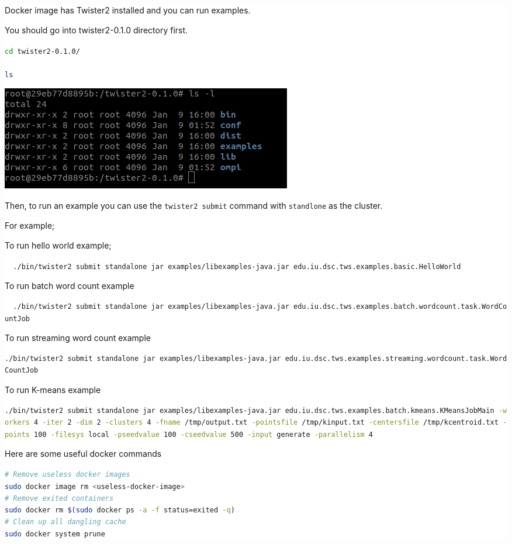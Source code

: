Docker image has Twister2 installed and you can run examples.

You should go into twister2-0.1.0 directory first.

```bash
cd twister2-0.1.0/

ls
```

![Twister2 Directory](pics/twister2_ls.png)

Then, to run an example you can use the ```twister2 submit``` command with ```standlone``` as the cluster.

For example;

To run hello world example;

```bash
  ./bin/twister2 submit standalone jar examples/libexamples-java.jar edu.iu.dsc.tws.examples.basic.HelloWorld
```
To run batch word count example
```bash
  ./bin/twister2 submit standalone jar examples/libexamples-java.jar edu.iu.dsc.tws.examples.batch.wordcount.task.WordCountJob
```
To run streaming word count example
```bash
./bin/twister2 submit standalone jar examples/libexamples-java.jar edu.iu.dsc.tws.examples.streaming.wordcount.task.WordCountJob
```
To run K-means example
```bash
./bin/twister2 submit standalone jar examples/libexamples-java.jar edu.iu.dsc.tws.examples.batch.kmeans.KMeansJobMain -workers 4 -iter 2 -dim 2 -clusters 4 -fname /tmp/output.txt -pointsfile /tmp/kinput.txt -centersfile /tmp/kcentroid.txt -points 100 -filesys local -pseedvalue 100 -cseedvalue 500 -input generate -parallelism 4
```

Here are some useful docker commands

```bash
# Remove useless docker images
sudo docker image rm <useless-docker-image>
# Remove exited containers
sudo docker rm $(sudo docker ps -a -f status=exited -q)
# Clean up all dangling cache
sudo docker system prune
```
